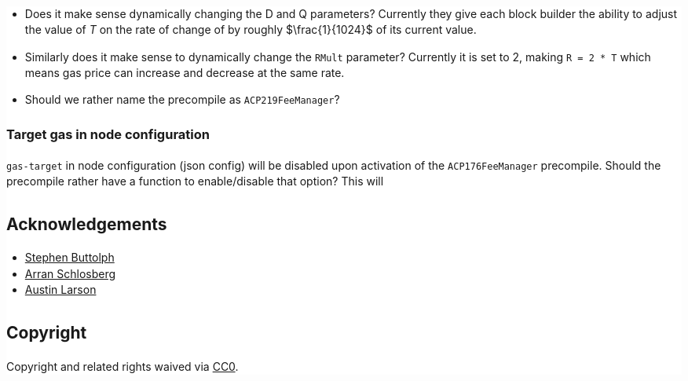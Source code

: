 * Does it make sense dynamically changing the D and Q parameters? Currently they give each block builder the ability to adjust the value of $T$ on the rate of change of by roughly $\frac{1}{1024}$ of its current value.

* Similarly does it make sense to dynamically change the `RMult` parameter? Currently it is set to 2, making `R = 2 * T` which means gas price can increase and decrease at the same rate.

* Should we rather name the precompile as `ACP219FeeManager`?

### Target gas in node configuration

`gas-target` in node configuration (json config) will be disabled upon activation of the `ACP176FeeManager` precompile. Should the precompile rather have a function to enable/disable that option? This will

## Acknowledgements

* [Stephen Buttolph](https://github.com/StephenButtolph)
* [Arran Schlosberg](https://github.com/ARR4N)
* [Austin Larson](https://github.com/alarso16)

## Copyright

Copyright and related rights waived via [CC0](https://creativecommons.org/publicdomain/zero/1.0/).
